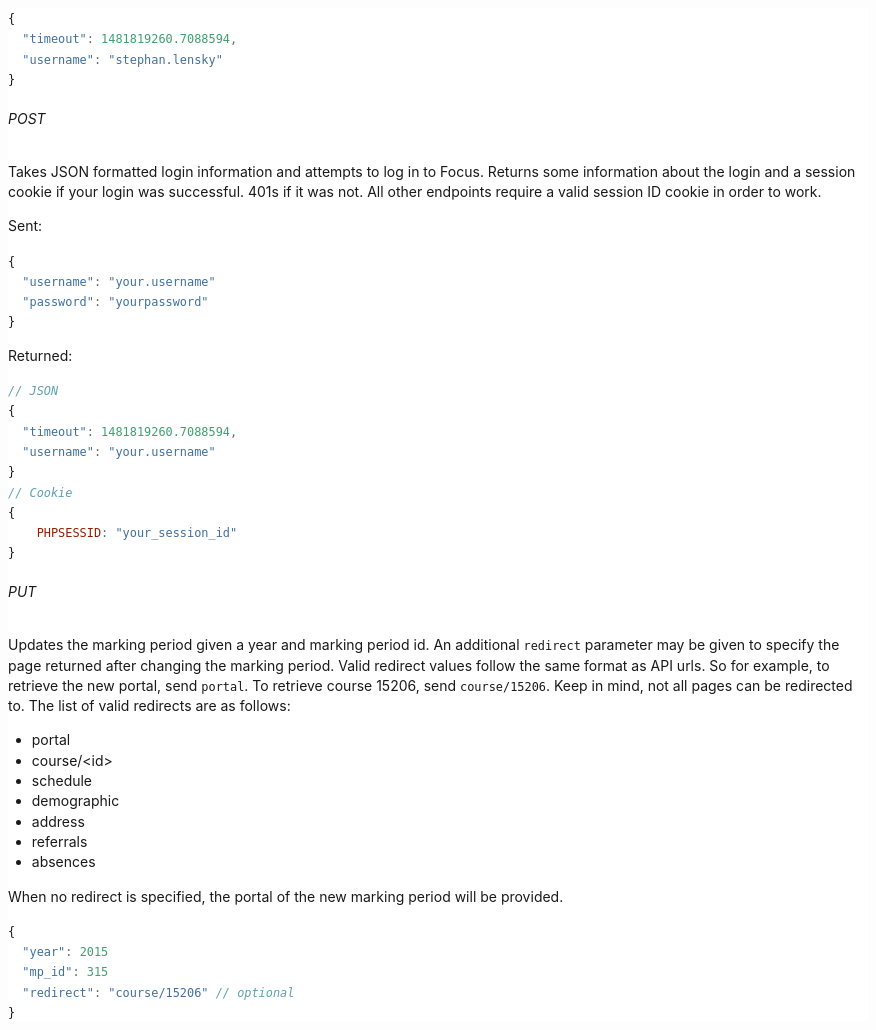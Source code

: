 ```javascript
{
  "timeout": 1481819260.7088594, 
  "username": "stephan.lensky"
}
```

###### POST

Takes JSON formatted login information and attempts to log in to Focus. Returns some information about the login and a session cookie if your login was successful. 401s if it was not. All other endpoints require a valid session ID cookie in order to work.

Sent:
```javascript
{
  "username": "your.username"
  "password": "yourpassword"
}
```
Returned:
```javascript
// JSON
{
  "timeout": 1481819260.7088594, 
  "username": "your.username"
}
// Cookie
{
    PHPSESSID: "your_session_id"
}
```

###### PUT

Updates the marking period given a year and marking period id. An additional `redirect` parameter may be given to specify the page returned after changing the marking period. Valid redirect values follow the same format as API urls. So for example, to retrieve the new portal, send `portal`. To retrieve course 15206, send `course/15206`. Keep in mind, not all pages can be redirected to. The list of valid redirects are as follows:

- portal
- course/\<id>
- schedule
- demographic
- address
- referrals
- absences

When no redirect is specified, the portal of the new marking period will be provided.

```javascript
{
  "year": 2015
  "mp_id": 315
  "redirect": "course/15206" // optional
}
```
